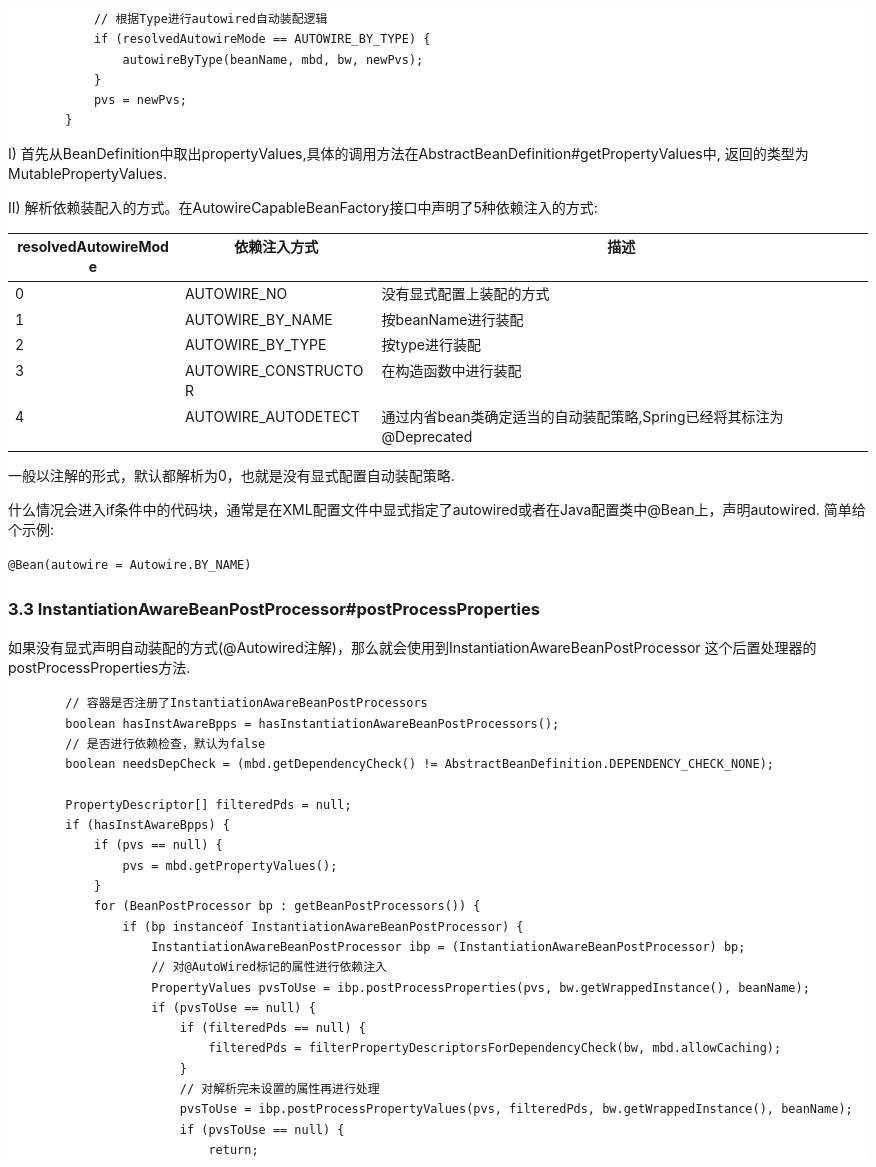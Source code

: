 ```text
            // 根据Type进行autowired自动装配逻辑
            if (resolvedAutowireMode == AUTOWIRE_BY_TYPE) {
                autowireByType(beanName, mbd, bw, newPvs);
            }
            pvs = newPvs;
        }
```

I) 首先从BeanDefinition中取出propertyValues,具体的调用方法在AbstractBeanDefinition#getPropertyValues中,
    返回的类型为MutablePropertyValues.

II) 解析依赖装配入的方式。在AutowireCapableBeanFactory接口中声明了5种依赖注入的方式:

| resolvedAutowireMode | 	依赖注入方式               | 	描述                                            |
|----------------------|-----------------------|------------------------------------------------|
| 0                    | 	AUTOWIRE_NO          | 	没有显式配置上装配的方式                                  |
| 1                    | 	AUTOWIRE_BY_NAME     | 	按beanName进行装配                                 |
| 2                    | 	AUTOWIRE_BY_TYPE     | 	按type进行装配                                     |
| 3                    | 	AUTOWIRE_CONSTRUCTOR | 	在构造函数中进行装配                                    |
| 4                    | 	AUTOWIRE_AUTODETECT  | 	通过内省bean类确定适当的自动装配策略,Spring已经将其标注为@Deprecated |

一般以注解的形式，默认都解析为0，也就是没有显式配置自动装配策略.

什么情况会进入if条件中的代码块，通常是在XML配置文件中显式指定了autowired或者在Java配置类中@Bean上，声明autowired.
简单给个示例:
```text
@Bean(autowire = Autowire.BY_NAME)
```
    
### 3.3 InstantiationAwareBeanPostProcessor#postProcessProperties

如果没有显式声明自动装配的方式(@Autowired注解)，那么就会使用到InstantiationAwareBeanPostProcessor
这个后置处理器的postProcessProperties方法.
```text
        // 容器是否注册了InstantiationAwareBeanPostProcessors
        boolean hasInstAwareBpps = hasInstantiationAwareBeanPostProcessors();
        // 是否进行依赖检查，默认为false
        boolean needsDepCheck = (mbd.getDependencyCheck() != AbstractBeanDefinition.DEPENDENCY_CHECK_NONE);

        PropertyDescriptor[] filteredPds = null;
        if (hasInstAwareBpps) {
            if (pvs == null) {
                pvs = mbd.getPropertyValues();
            }
            for (BeanPostProcessor bp : getBeanPostProcessors()) {
                if (bp instanceof InstantiationAwareBeanPostProcessor) {
                    InstantiationAwareBeanPostProcessor ibp = (InstantiationAwareBeanPostProcessor) bp;
                    // 对@AutoWired标记的属性进行依赖注入
                    PropertyValues pvsToUse = ibp.postProcessProperties(pvs, bw.getWrappedInstance(), beanName);
                    if (pvsToUse == null) {
                        if (filteredPds == null) {
                            filteredPds = filterPropertyDescriptorsForDependencyCheck(bw, mbd.allowCaching);
                        }
                        // 对解析完未设置的属性再进行处理
                        pvsToUse = ibp.postProcessPropertyValues(pvs, filteredPds, bw.getWrappedInstance(), beanName);
                        if (pvsToUse == null) {
                            return;
```